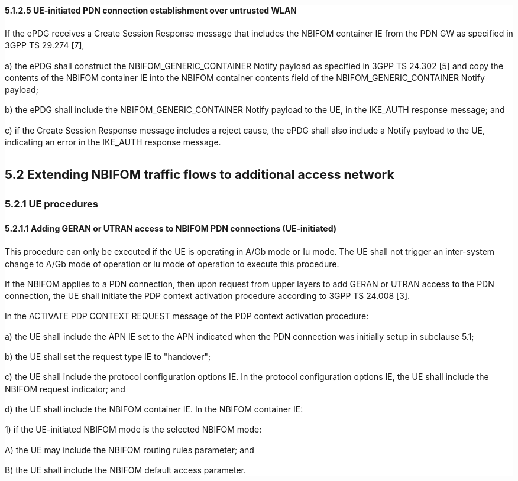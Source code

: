 #### 5.1.2.5 UE-initiated PDN connection establishment over untrusted WLAN

If the ePDG receives a Create Session Response message that includes the
NBIFOM container IE from the PDN GW as specified in
3GPP TS 29.274 \[7\],

a\) the ePDG shall construct the NBIFOM\_GENERIC\_CONTAINER Notify
payload as specified in 3GPP TS 24.302 \[5\] and copy the contents of
the NBIFOM container IE into the NBIFOM container contents field of the
NBIFOM\_GENERIC\_CONTAINER Notify payload;

b\) the ePDG shall include the NBIFOM\_GENERIC\_CONTAINER Notify payload
to the UE, in the IKE\_AUTH response message; and

c\) if the Create Session Response message includes a reject cause, the
ePDG shall also include a Notify payload to the UE, indicating an error
in the IKE\_AUTH response message.

5.2 Extending NBIFOM traffic flows to additional access network
---------------------------------------------------------------

### 5.2.1 UE procedures

#### 5.2.1.1 Adding GERAN or UTRAN access to NBIFOM PDN connections (UE-initiated)

This procedure can only be executed if the UE is operating in A/Gb mode
or Iu mode. The UE shall not trigger an inter-system change to A/Gb mode
of operation or Iu mode of operation to execute this procedure.

If the NBIFOM applies to a PDN connection, then upon request from upper
layers to add GERAN or UTRAN access to the PDN connection, the UE shall
initiate the PDP context activation procedure according to
3GPP TS 24.008 \[3\].

In the ACTIVATE PDP CONTEXT REQUEST message of the PDP context
activation procedure:

a\) the UE shall include the APN IE set to the APN indicated when the
PDN connection was initially setup in subclause 5.1;

b\) the UE shall set the request type IE to \"handover\";

c\) the UE shall include the protocol configuration options IE. In the
protocol configuration options IE, the UE shall include the NBIFOM
request indicator; and

d\) the UE shall include the NBIFOM container IE. In the NBIFOM
container IE:

1\) if the UE-initiated NBIFOM mode is the selected NBIFOM mode:

A\) the UE may include the NBIFOM routing rules parameter; and

B\) the UE shall include the NBIFOM default access parameter.
